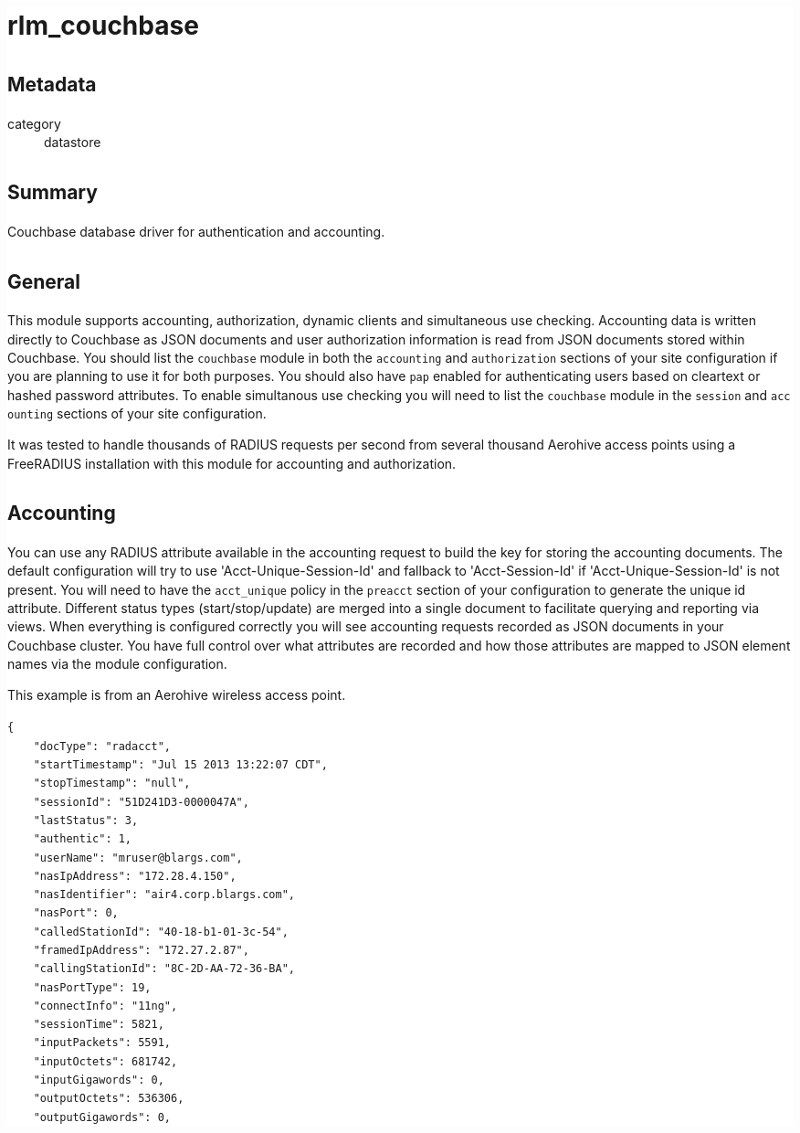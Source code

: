 # rlm_couchbase
## Metadata
<dl>
  <dt>category</dt><dd>datastore</dd>
</dl>

## Summary

Couchbase database driver for authentication and accounting.

## General

This module supports accounting, authorization, dynamic clients and simultaneous use checking.  Accounting data is written directly to Couchbase as JSON documents and user authorization information is read from JSON documents stored within Couchbase.    You should list the ```couchbase``` module in both the ```accounting``` and ```authorization``` sections of your site configuration if you are planning to use it for both purposes.  You should also have ```pap``` enabled for authenticating users based on cleartext or hashed password attributes.  To enable simultanous use checking you will need to list the ```couchbase``` module in the ```session``` and ```accounting``` sections of your site configuration.

It was tested to handle thousands of RADIUS requests per second from several thousand Aerohive access points using a FreeRADIUS installation with this module for accounting and authorization.


## Accounting

You can use any RADIUS attribute available in the accounting request to build the key for storing the accounting documents. The default configuration will try to use 'Acct-Unique-Session-Id' and fallback to 'Acct-Session-Id' if 'Acct-Unique-Session-Id' is not present.  You will need to have the ```acct_unique``` policy in the ```preacct``` section of your configuration to generate the unique id attribute.   Different status types (start/stop/update) are merged into a single document to facilitate querying and reporting via views.  When everything is configured correctly you will see accounting requests recorded as JSON documents in your Couchbase cluster.  You have full control over what attributes are recorded and how those attributes are mapped to JSON element names via the module configuration.

This example is from an Aerohive wireless access point.

```
{
	"docType": "radacct",
	"startTimestamp": "Jul 15 2013 13:22:07 CDT",
	"stopTimestamp": "null",
	"sessionId": "51D241D3-0000047A",
	"lastStatus": 3,
	"authentic": 1,
	"userName": "mruser@blargs.com",
	"nasIpAddress": "172.28.4.150",
	"nasIdentifier": "air4.corp.blargs.com",
	"nasPort": 0,
	"calledStationId": "40-18-b1-01-3c-54",
	"framedIpAddress": "172.27.2.87",
	"callingStationId": "8C-2D-AA-72-36-BA",
	"nasPortType": 19,
	"connectInfo": "11ng",
	"sessionTime": 5821,
	"inputPackets": 5591,
	"inputOctets": 681742,
	"inputGigawords": 0,
	"outputOctets": 536306,
	"outputGigawords": 0,
```